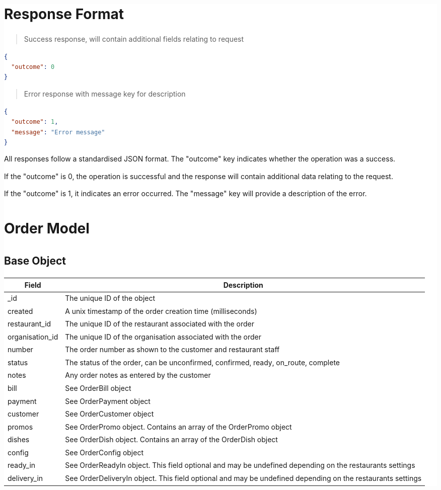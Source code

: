 # Response Format

> Success response, will contain additional fields relating to request

```json
{
  "outcome": 0
}
```

> Error response with message key for description

```json
{
  "outcome": 1,
  "message": "Error message"
}
```

All responses follow a standardised JSON format. The "outcome" key indicates whether the operation was a success. 

If the "outcome" is 0, the operation is successful and the response will contain additional data relating to the request.

If the "outcome" is 1, it indicates an error occurred. The "message" key will provide a description of the error.

# Order Model

## Base Object

Field | Description
--------- | -----------
_id | The unique ID of the object
created | A unix timestamp of the order creation time (milliseconds)
restaurant_id | The unique ID of the restaurant associated with the order
organisation_id | The unique ID of the organisation associated with the order
number | The order number as shown to the customer and restaurant staff
status | The status of the order, can be unconfirmed, confirmed, ready, on_route, complete
notes | Any order notes as entered by the customer
bill | See OrderBill object 
payment | See OrderPayment object 
customer | See OrderCustomer object 
promos | See OrderPromo object. Contains an array of the OrderPromo object 
dishes | See OrderDish object. Contains an array of the OrderDish object 
config | See OrderConfig object 
ready_in | See OrderReadyIn object. This field optional and may be undefined depending on the restaurants settings
delivery_in | See OrderDeliveryIn object. This field optional and may be undefined depending on the restaurants settings
